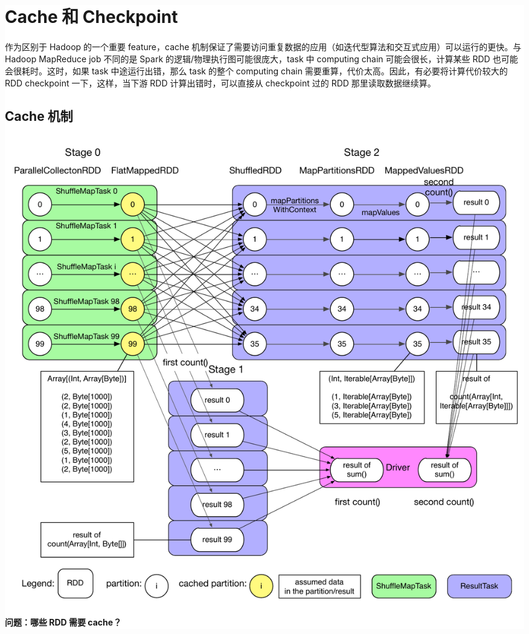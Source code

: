 # Cache 和 Checkpoint
作为区别于 Hadoop 的一个重要 feature，cache 机制保证了需要访问重复数据的应用（如迭代型算法和交互式应用）可以运行的更快。与 Hadoop MapReduce job 不同的是 Spark 的逻辑/物理执行图可能很庞大，task 中 computing
 chain 可能会很长，计算某些 RDD 也可能会很耗时。这时，如果 task 中途运行出错，那么 task 的整个 computing chain 需要重算，代价太高。因此，有必要将计算代价较大的 RDD checkpoint 一下，这样，当下游 RDD 计算出错时，可以直接从 checkpoint 过的 RDD 那里读取数据继续算。
 
## Cache 机制
![deploy](figures/PhysicalView.pdf)

**问题：哪些 RDD 需要 cache？**
